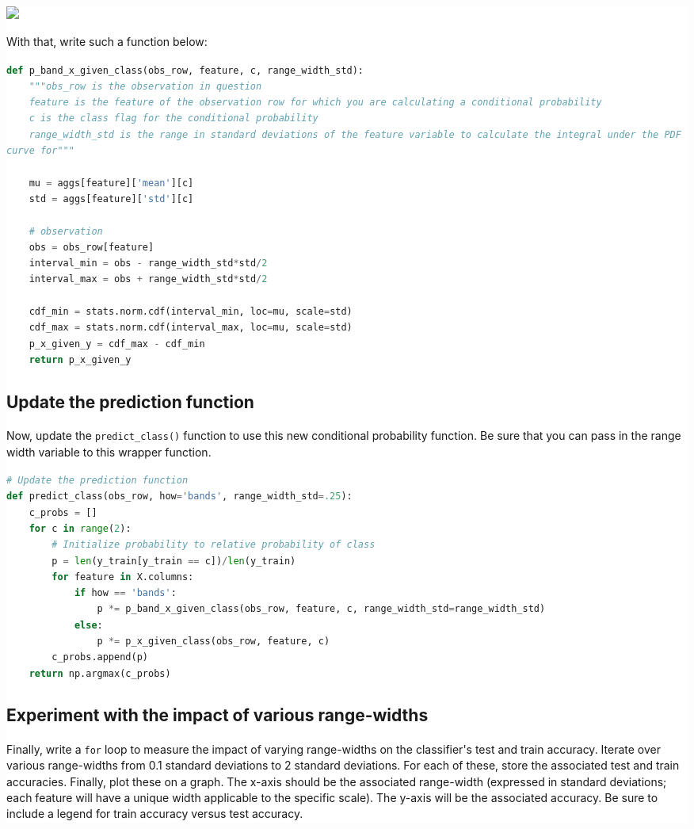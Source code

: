 <img src="images/pdf_integral.png">

With that, write such a function below: 


```python
def p_band_x_given_class(obs_row, feature, c, range_width_std):
    """obs_row is the observation in question 
    feature is the feature of the observation row for which you are calculating a conditional probability
    c is the class flag for the conditional probability
    range_width_std is the range in standard deviations of the feature variable to calculate the integral under the PDF curve for"""
    
    mu = aggs[feature]['mean'][c]
    std = aggs[feature]['std'][c]
    
    # observation
    obs = obs_row[feature] 
    interval_min = obs - range_width_std*std/2
    interval_max = obs + range_width_std*std/2
    
    cdf_min = stats.norm.cdf(interval_min, loc=mu, scale=std)
    cdf_max = stats.norm.cdf(interval_max, loc=mu, scale=std)
    p_x_given_y = cdf_max - cdf_min
    return p_x_given_y
```

## Update the prediction function

Now, update the `predict_class()` function to use this new conditional probability function. Be sure that you can pass in the range width variable to this wrapper function.


```python
# Update the prediction function
def predict_class(obs_row, how='bands', range_width_std=.25):
    c_probs = []
    for c in range(2):
        # Initialize probability to relative probability of class
        p = len(y_train[y_train == c])/len(y_train) 
        for feature in X.columns:
            if how == 'bands':
                p *= p_band_x_given_class(obs_row, feature, c, range_width_std=range_width_std)
            else:
                p *= p_x_given_class(obs_row, feature, c)
        c_probs.append(p)
    return np.argmax(c_probs)
```

## Experiment with the impact of various range-widths

Finally, write a `for` loop to measure the impact of varying range-widths on the classifier's test and train accuracy. Iterate over various range-widths from 0.1 standard deviations to 2 standard deviations. For each of these, store the associated test and train accuracies. Finally, plot these on a graph. The x-axis should be the associated range-width (expressed in standard deviations; each feature will have a unique width applicable to the specific scale). The y-axis will be the associated accuracy. Be sure to include a legend for train accuracy versus test accuracy.
